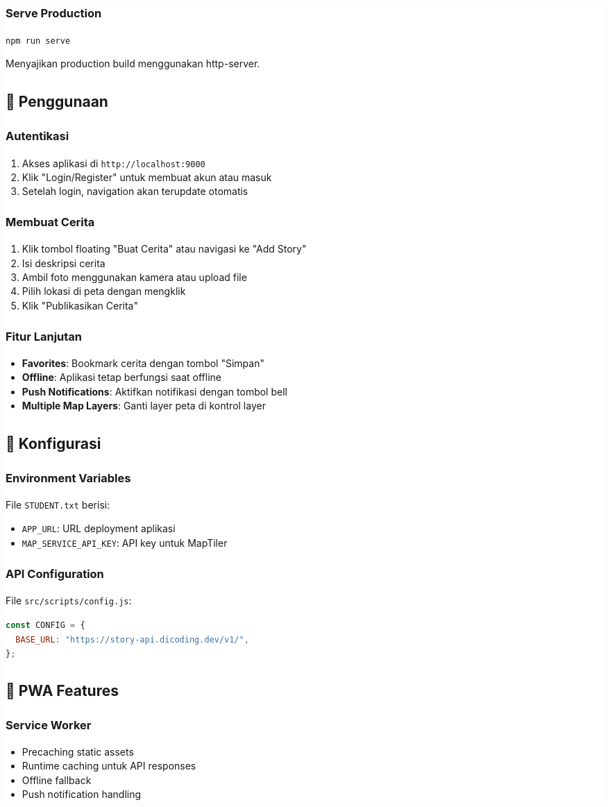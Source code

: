 ### Serve Production
```bash
npm run serve
```
Menyajikan production build menggunakan http-server.

## 🎯 Penggunaan

### Autentikasi
1. Akses aplikasi di `http://localhost:9000`
2. Klik "Login/Register" untuk membuat akun atau masuk
3. Setelah login, navigation akan terupdate otomatis

### Membuat Cerita
1. Klik tombol floating "Buat Cerita" atau navigasi ke "Add Story"
2. Isi deskripsi cerita
3. Ambil foto menggunakan kamera atau upload file
4. Pilih lokasi di peta dengan mengklik
5. Klik "Publikasikan Cerita"

### Fitur Lanjutan
- **Favorites**: Bookmark cerita dengan tombol "Simpan"
- **Offline**: Aplikasi tetap berfungsi saat offline
- **Push Notifications**: Aktifkan notifikasi dengan tombol bell
- **Multiple Map Layers**: Ganti layer peta di kontrol layer

## 🔧 Konfigurasi

### Environment Variables
File `STUDENT.txt` berisi:
- `APP_URL`: URL deployment aplikasi
- `MAP_SERVICE_API_KEY`: API key untuk MapTiler

### API Configuration
File `src/scripts/config.js`:
```javascript
const CONFIG = {
  BASE_URL: "https://story-api.dicoding.dev/v1/",
};
```

## 📱 PWA Features

### Service Worker
- Precaching static assets
- Runtime caching untuk API responses
- Offline fallback
- Push notification handling
